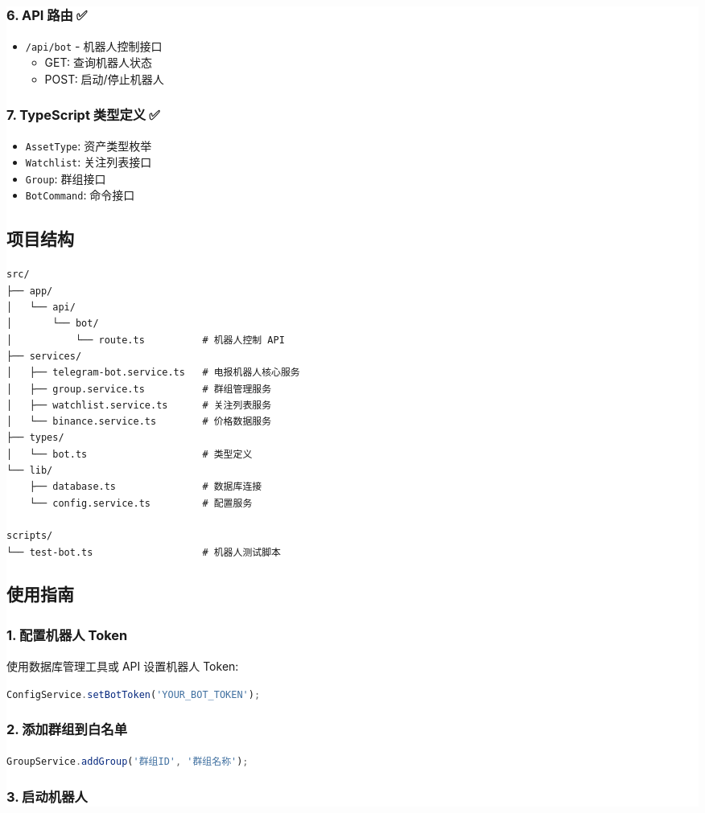 ### 6. API 路由 ✅
- `/api/bot` - 机器人控制接口
  - GET: 查询机器人状态
  - POST: 启动/停止机器人

### 7. TypeScript 类型定义 ✅
- `AssetType`: 资产类型枚举
- `Watchlist`: 关注列表接口
- `Group`: 群组接口
- `BotCommand`: 命令接口

## 项目结构

```
src/
├── app/
│   └── api/
│       └── bot/
│           └── route.ts          # 机器人控制 API
├── services/
│   ├── telegram-bot.service.ts   # 电报机器人核心服务
│   ├── group.service.ts          # 群组管理服务
│   ├── watchlist.service.ts      # 关注列表服务
│   └── binance.service.ts        # 价格数据服务
├── types/
│   └── bot.ts                    # 类型定义
└── lib/
    ├── database.ts               # 数据库连接
    └── config.service.ts         # 配置服务

scripts/
└── test-bot.ts                   # 机器人测试脚本
```

## 使用指南

### 1. 配置机器人 Token

使用数据库管理工具或 API 设置机器人 Token:

```typescript
ConfigService.setBotToken('YOUR_BOT_TOKEN');
```

### 2. 添加群组到白名单

```typescript
GroupService.addGroup('群组ID', '群组名称');
```

### 3. 启动机器人
